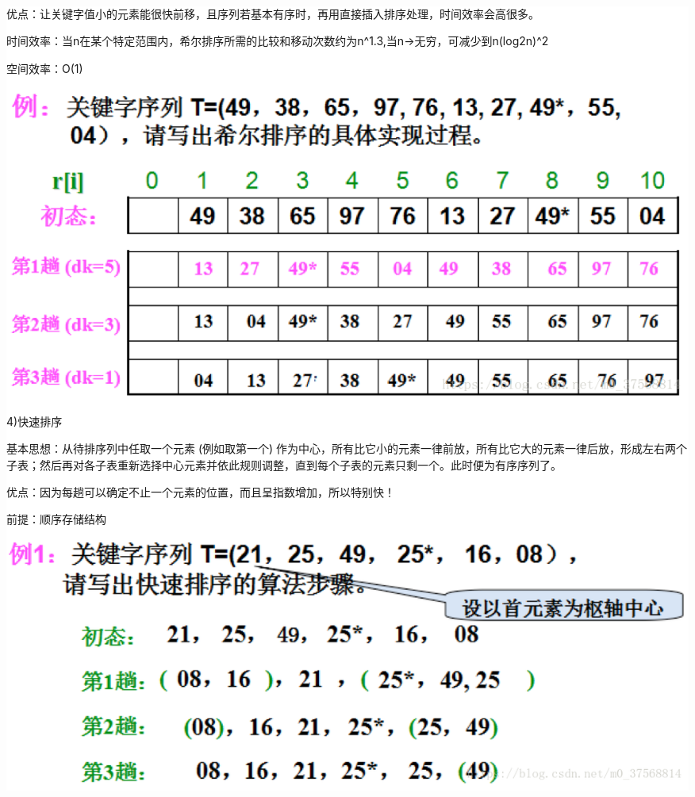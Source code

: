 优点：让关键字值小的元素能很快前移，且序列若基本有序时，再用直接插入排序处理，时间效率会高很多。

时间效率：当n在某个特定范围内，希尔排序所需的比较和移动次数约为n^1.3,当n->无穷，可减少到n(log2n)^2

空间效率：O(1)

![](file/data-structure50.png)

4)快速排序

基本思想：从待排序列中任取一个元素 (例如取第一个) 作为中心，所有比它小的元素一律前放，所有比它大的元素一律后放，形成左右两个子表；然后再对各子表重新选择中心元素并依此规则调整，直到每个子表的元素只剩一个。此时便为有序序列了。

优点：因为每趟可以确定不止一个元素的位置，而且呈指数增加，所以特别快！

前提：顺序存储结构

![](file/data-structure51.png)
